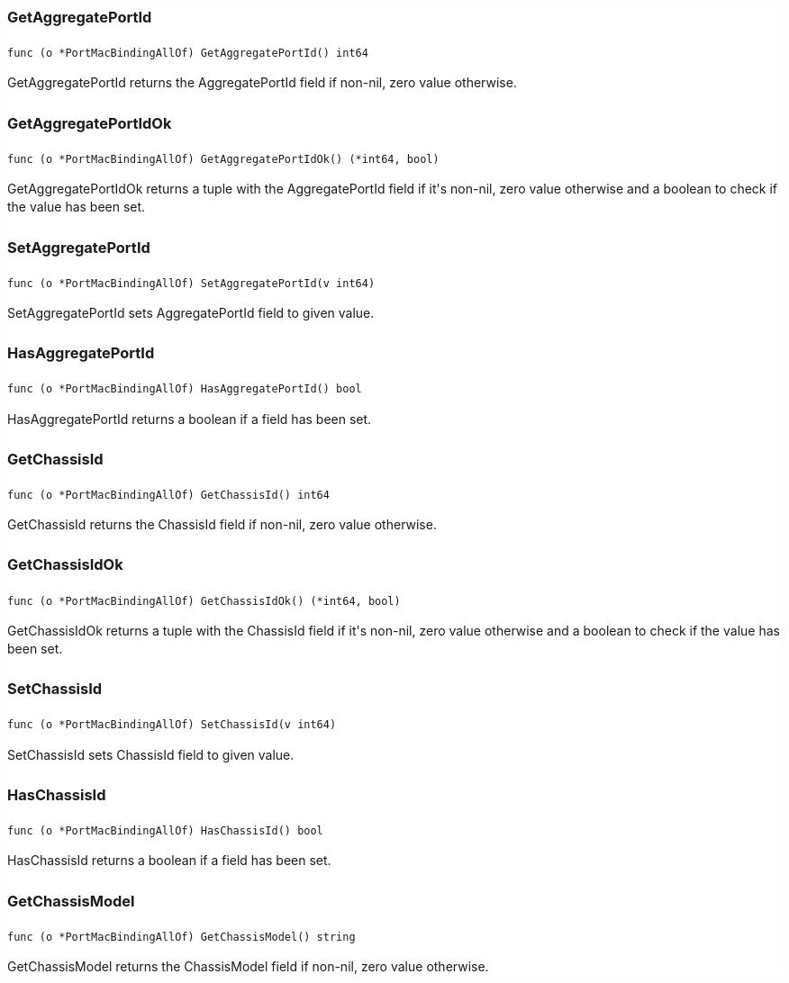 ### GetAggregatePortId

`func (o *PortMacBindingAllOf) GetAggregatePortId() int64`

GetAggregatePortId returns the AggregatePortId field if non-nil, zero value otherwise.

### GetAggregatePortIdOk

`func (o *PortMacBindingAllOf) GetAggregatePortIdOk() (*int64, bool)`

GetAggregatePortIdOk returns a tuple with the AggregatePortId field if it's non-nil, zero value otherwise
and a boolean to check if the value has been set.

### SetAggregatePortId

`func (o *PortMacBindingAllOf) SetAggregatePortId(v int64)`

SetAggregatePortId sets AggregatePortId field to given value.

### HasAggregatePortId

`func (o *PortMacBindingAllOf) HasAggregatePortId() bool`

HasAggregatePortId returns a boolean if a field has been set.

### GetChassisId

`func (o *PortMacBindingAllOf) GetChassisId() int64`

GetChassisId returns the ChassisId field if non-nil, zero value otherwise.

### GetChassisIdOk

`func (o *PortMacBindingAllOf) GetChassisIdOk() (*int64, bool)`

GetChassisIdOk returns a tuple with the ChassisId field if it's non-nil, zero value otherwise
and a boolean to check if the value has been set.

### SetChassisId

`func (o *PortMacBindingAllOf) SetChassisId(v int64)`

SetChassisId sets ChassisId field to given value.

### HasChassisId

`func (o *PortMacBindingAllOf) HasChassisId() bool`

HasChassisId returns a boolean if a field has been set.

### GetChassisModel

`func (o *PortMacBindingAllOf) GetChassisModel() string`

GetChassisModel returns the ChassisModel field if non-nil, zero value otherwise.
